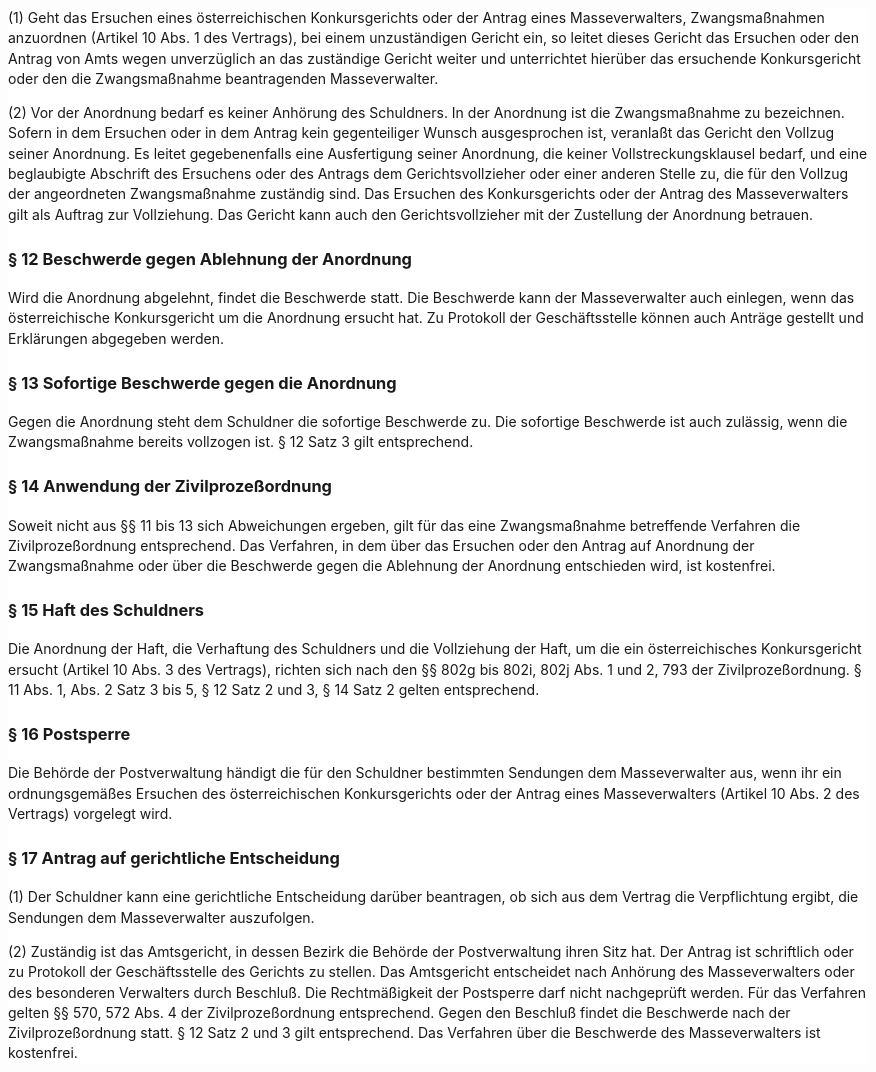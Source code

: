 (1) Geht das Ersuchen eines österreichischen Konkursgerichts oder der Antrag eines Masseverwalters, Zwangsmaßnahmen anzuordnen (Artikel 10 Abs. 1 des Vertrags), bei einem unzuständigen Gericht ein, so leitet dieses Gericht das Ersuchen oder den Antrag von Amts wegen unverzüglich an das zuständige Gericht weiter und unterrichtet hierüber das ersuchende Konkursgericht oder den die Zwangsmaßnahme beantragenden Masseverwalter.

(2) Vor der Anordnung bedarf es keiner Anhörung des Schuldners. In der Anordnung ist die Zwangsmaßnahme zu bezeichnen. Sofern in dem Ersuchen oder in dem Antrag kein gegenteiliger Wunsch ausgesprochen ist, veranlaßt das Gericht den Vollzug seiner Anordnung. Es leitet gegebenenfalls eine Ausfertigung seiner Anordnung, die keiner Vollstreckungsklausel bedarf, und eine beglaubigte Abschrift des Ersuchens oder des Antrags dem Gerichtsvollzieher oder einer anderen Stelle zu, die für den Vollzug der angeordneten Zwangsmaßnahme zuständig sind. Das Ersuchen des Konkursgerichts oder der Antrag des Masseverwalters gilt als Auftrag zur Vollziehung. Das Gericht kann auch den Gerichtsvollzieher mit der Zustellung der Anordnung betrauen.

### § 12 Beschwerde gegen Ablehnung der Anordnung

Wird die Anordnung abgelehnt, findet die Beschwerde statt. Die Beschwerde kann der Masseverwalter auch einlegen, wenn das österreichische Konkursgericht um die Anordnung ersucht hat. Zu Protokoll der Geschäftsstelle können auch Anträge gestellt und Erklärungen abgegeben werden.

### § 13 Sofortige Beschwerde gegen die Anordnung

Gegen die Anordnung steht dem Schuldner die sofortige Beschwerde zu. Die sofortige Beschwerde ist auch zulässig, wenn die Zwangsmaßnahme bereits vollzogen ist. § 12 Satz 3 gilt entsprechend.

### § 14 Anwendung der Zivilprozeßordnung

Soweit nicht aus §§ 11 bis 13 sich Abweichungen ergeben, gilt für das eine Zwangsmaßnahme betreffende Verfahren die Zivilprozeßordnung entsprechend. Das Verfahren, in dem über das Ersuchen oder den Antrag auf Anordnung der Zwangsmaßnahme oder über die Beschwerde gegen die Ablehnung der Anordnung entschieden wird, ist kostenfrei.

### § 15 Haft des Schuldners

Die Anordnung der Haft, die Verhaftung des Schuldners und die Vollziehung der Haft, um die ein österreichisches Konkursgericht ersucht (Artikel 10 Abs. 3 des Vertrags), richten sich nach den §§ 802g bis 802i, 802j Abs. 1 und 2, 793 der Zivilprozeßordnung. § 11 Abs. 1, Abs. 2 Satz 3 bis 5, § 12 Satz 2 und 3, § 14 Satz 2 gelten entsprechend.

### § 16 Postsperre

Die Behörde der Postverwaltung händigt die für den Schuldner bestimmten Sendungen dem Masseverwalter aus, wenn ihr ein ordnungsgemäßes Ersuchen des österreichischen Konkursgerichts oder der Antrag eines Masseverwalters (Artikel 10 Abs. 2 des Vertrags) vorgelegt wird.

### § 17 Antrag auf gerichtliche Entscheidung

(1) Der Schuldner kann eine gerichtliche Entscheidung darüber beantragen, ob sich aus dem Vertrag die Verpflichtung ergibt, die Sendungen dem Masseverwalter auszufolgen.

(2) Zuständig ist das Amtsgericht, in dessen Bezirk die Behörde der Postverwaltung ihren Sitz hat. Der Antrag ist schriftlich oder zu Protokoll der Geschäftsstelle des Gerichts zu stellen. Das Amtsgericht entscheidet nach Anhörung des Masseverwalters oder des besonderen Verwalters durch Beschluß. Die Rechtmäßigkeit der Postsperre darf nicht nachgeprüft werden. Für das Verfahren gelten §§ 570, 572 Abs. 4 der Zivilprozeßordnung entsprechend. Gegen den Beschluß findet die Beschwerde nach der Zivilprozeßordnung statt. § 12 Satz 2 und 3 gilt entsprechend. Das Verfahren über die Beschwerde des Masseverwalters ist kostenfrei.
